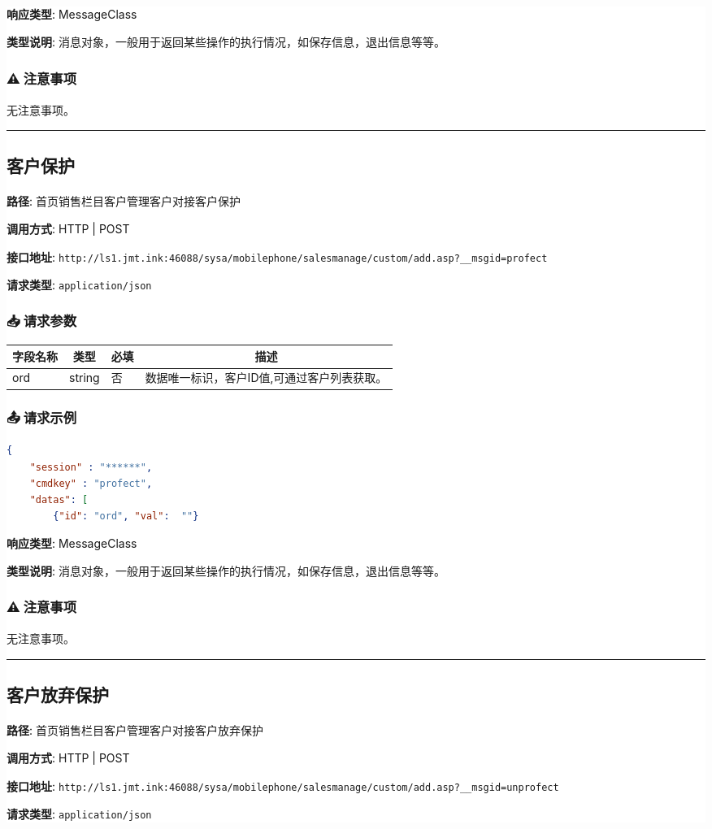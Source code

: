 **响应类型**: MessageClass

**类型说明**: 消息对象，一般用于返回某些操作的执行情况，如保存信息，退出信息等等。

### ⚠️  注意事项

无注意事项。

---

## 客户保护

**路径**: 首页销售栏目客户管理客户对接客户保护

**调用方式**: HTTP | POST

**接口地址**: `http://ls1.jmt.ink:46088/sysa/mobilephone/salesmanage/custom/add.asp?__msgid=profect`

**请求类型**: `application/json`

### 📥 请求参数

| 字段名称 | 类型 | 必填 | 描述 |
|----------|------|------|------|
| ord | string | 否 | 数据唯一标识，客户ID值,可通过客户列表获取。 |

### 📤 请求示例

```json
{
    "session" : "******",           
    "cmdkey" : "profect",       
    "datas": [
        {"id": "ord", "val":  ""}
```

**响应类型**: MessageClass

**类型说明**: 消息对象，一般用于返回某些操作的执行情况，如保存信息，退出信息等等。

### ⚠️  注意事项

无注意事项。

---

## 客户放弃保护

**路径**: 首页销售栏目客户管理客户对接客户放弃保护

**调用方式**: HTTP | POST

**接口地址**: `http://ls1.jmt.ink:46088/sysa/mobilephone/salesmanage/custom/add.asp?__msgid=unprofect`

**请求类型**: `application/json`
